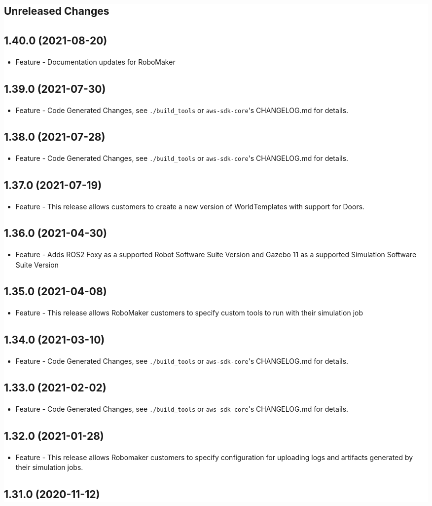 Unreleased Changes
------------------

1.40.0 (2021-08-20)
------------------

* Feature - Documentation updates for RoboMaker

1.39.0 (2021-07-30)
------------------

* Feature - Code Generated Changes, see `./build_tools` or `aws-sdk-core`'s CHANGELOG.md for details.

1.38.0 (2021-07-28)
------------------

* Feature - Code Generated Changes, see `./build_tools` or `aws-sdk-core`'s CHANGELOG.md for details.

1.37.0 (2021-07-19)
------------------

* Feature - This release allows customers to create a new version of WorldTemplates with support for Doors.

1.36.0 (2021-04-30)
------------------

* Feature - Adds ROS2 Foxy as a supported Robot Software Suite Version and Gazebo 11 as a supported Simulation Software Suite Version

1.35.0 (2021-04-08)
------------------

* Feature - This release allows RoboMaker customers to specify custom tools to run with their simulation job

1.34.0 (2021-03-10)
------------------

* Feature - Code Generated Changes, see `./build_tools` or `aws-sdk-core`'s CHANGELOG.md for details.

1.33.0 (2021-02-02)
------------------

* Feature - Code Generated Changes, see `./build_tools` or `aws-sdk-core`'s CHANGELOG.md for details.

1.32.0 (2021-01-28)
------------------

* Feature - This release allows Robomaker customers to specify configuration for uploading logs and artifacts generated by their simulation jobs.

1.31.0 (2020-11-12)
------------------
